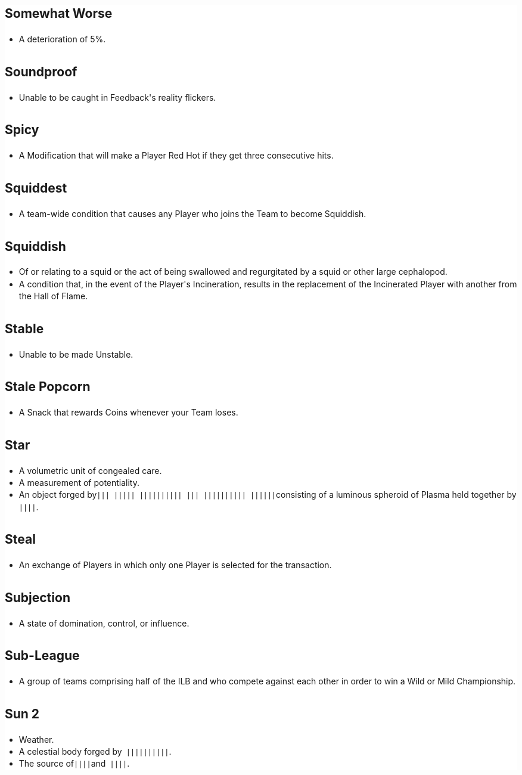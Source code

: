 ## Somewhat Worse
- A deterioration of 5%.

## Soundproof
- Unable to be caught in Feedback's reality flickers.

## Spicy
- A Modification that will make a Player Red Hot if they get three consecutive hits.

## Squiddest
- A team-wide condition that causes any Player who joins the Team to become Squiddish.

## Squiddish
- Of or relating to a squid or the act of being swallowed and regurgitated by a squid or other large cephalopod.
- A condition that, in the event of the Player's Incineration, results in the replacement of the Incinerated Player with another from the Hall of Flame.

## Stable
- Unable to be made Unstable.

## Stale Popcorn
- A Snack that rewards Coins whenever your Team loses.

## Star
- A volumetric unit of congealed care.
- A measurement of potentiality.
- An object forged by` ||| ||||| |||||||||| ||| |||||||||| |||||| `consisting of a luminous spheroid of Plasma held together by` ||||`.

## Steal
- An exchange of Players in which only one Player is selected for the transaction.

## Subjection
- A state of domination, control, or influence.

## Sub-League
- A group of teams comprising half of the ILB and who compete against each other in order to win a Wild or Mild Championship.

## Sun 2
- Weather.
- A celestial body forged by` ||||||||||`.
- The source of` |||| `and` ||||`.
